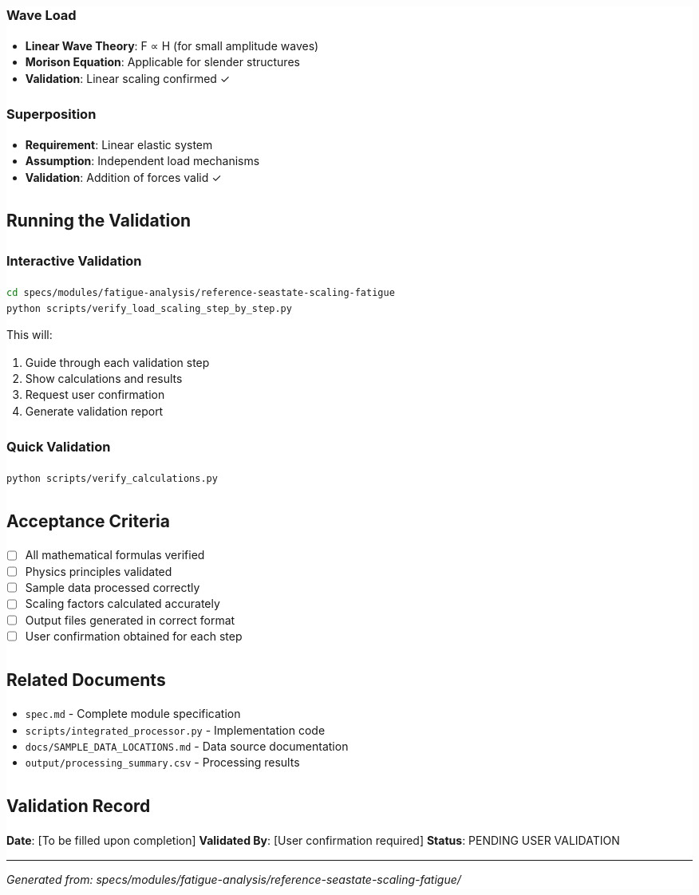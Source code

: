 ### Wave Load
- **Linear Wave Theory**: F ∝ H (for small amplitude waves)
- **Morison Equation**: Applicable for slender structures
- **Validation**: Linear scaling confirmed ✓

### Superposition
- **Requirement**: Linear elastic system
- **Assumption**: Independent load mechanisms
- **Validation**: Addition of forces valid ✓

## Running the Validation

### Interactive Validation
```bash
cd specs/modules/fatigue-analysis/reference-seastate-scaling-fatigue
python scripts/verify_load_scaling_step_by_step.py
```

This will:
1. Guide through each validation step
2. Show calculations and results
3. Request user confirmation
4. Generate validation report

### Quick Validation
```bash
python scripts/verify_calculations.py
```

## Acceptance Criteria

- [ ] All mathematical formulas verified
- [ ] Physics principles validated
- [ ] Sample data processed correctly
- [ ] Scaling factors calculated accurately
- [ ] Output files generated in correct format
- [ ] User confirmation obtained for each step

## Related Documents

- `spec.md` - Complete module specification
- `scripts/integrated_processor.py` - Implementation code
- `docs/SAMPLE_DATA_LOCATIONS.md` - Data source documentation
- `output/processing_summary.csv` - Processing results

## Validation Record

**Date**: [To be filled upon completion]
**Validated By**: [User confirmation required]
**Status**: PENDING USER VALIDATION

---

*Generated from: specs/modules/fatigue-analysis/reference-seastate-scaling-fatigue/*